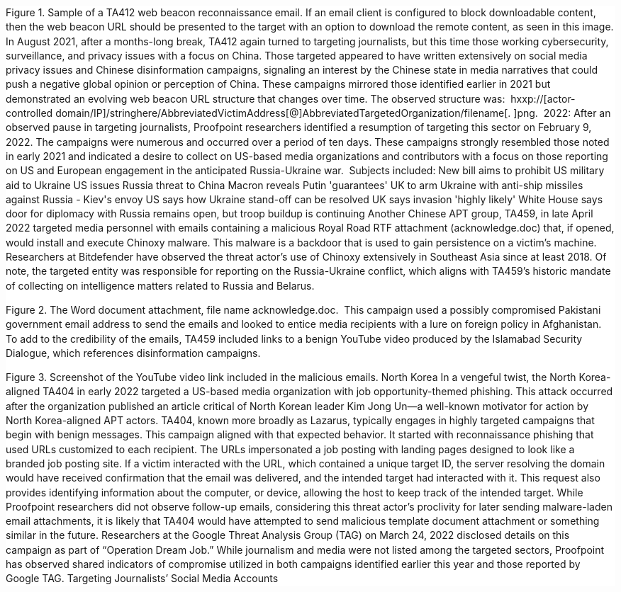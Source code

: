 Figure 1. Sample of a TA412 web beacon reconnaissance email. If an email client is configured to block downloadable content, then the web beacon URL should be presented to the target with an option to download the remote content, as seen in this image.
In August 2021, after a months-long break, TA412 again turned to targeting journalists, but this time those working cybersecurity, surveillance, and privacy issues with a focus on China. Those targeted appeared to have written extensively on social media privacy issues and Chinese disinformation campaigns, signaling an interest by the Chinese state in media narratives that could push a negative global opinion or perception of China. These campaigns mirrored those identified earlier in 2021 but demonstrated an evolving web beacon URL structure that changes over time. The observed structure was: 
hxxp://[actor-controlled domain/IP]/stringhere/AbbreviatedVictimAddress[@]AbbreviatedTargetedOrganization/filename[. ]png. 
2022: After an observed pause in targeting journalists, Proofpoint researchers identified a resumption of targeting this sector on February 9, 2022. The campaigns were numerous and occurred over a period of ten days. These campaigns strongly resembled those noted in early 2021 and indicated a desire to collect on US-based media organizations and contributors with a focus on those reporting on US and European engagement in the anticipated Russia-Ukraine war. 
Subjects included:
New bill aims to prohibit US military aid to Ukraine
US issues Russia threat to China
Macron reveals Putin 'guarantees'
UK to arm Ukraine with anti-ship missiles against Russia - Kiev's envoy
US says how Ukraine stand-off can be resolved
UK says invasion 'highly likely'
White House says door for diplomacy with Russia remains open, but troop buildup is continuing
Another Chinese APT group, TA459, in late April 2022 targeted media personnel with emails containing a malicious Royal Road RTF attachment (acknowledge.doc) that, if opened, would install and execute Chinoxy malware. This malware is a backdoor that is used to gain persistence on a victim’s machine. Researchers at Bitdefender have observed the threat actor’s use of Chinoxy extensively in Southeast Asia since at least 2018. Of note, the targeted entity was responsible for reporting on the Russia-Ukraine conflict, which aligns with TA459’s historic mandate of collecting on intelligence matters related to Russia and Belarus.

Figure 2. The Word document attachment, file name acknowledge.doc. 
This campaign used a possibly compromised Pakistani government email address to send the emails and looked to entice media recipients with a lure on foreign policy in Afghanistan. To add to the credibility of the emails, TA459 included links to a benign YouTube video produced by the Islamabad Security Dialogue, which references disinformation campaigns.

Figure 3. Screenshot of the YouTube video link included in the malicious emails.
North Korea
In a vengeful twist, the North Korea-aligned TA404 in early 2022 targeted a US-based media organization with job opportunity-themed phishing. This attack occurred after the organization published an article critical of North Korean leader Kim Jong Un—a well-known motivator for action by North Korea-aligned APT actors. TA404, known more broadly as Lazarus, typically engages in highly targeted campaigns that begin with benign messages. This campaign aligned with that expected behavior. It started with reconnaissance phishing that used URLs customized to each recipient. The URLs impersonated a job posting with landing pages designed to look like a branded job posting site. If a victim interacted with the URL, which contained a unique target ID, the server resolving the domain would have received confirmation that the email was delivered, and the intended target had interacted with it. This request also provides identifying information about the computer, or device, allowing the host to keep track of the intended target.
While Proofpoint researchers did not observe follow-up emails, considering this threat actor’s proclivity for later sending malware-laden email attachments, it is likely that TA404 would have attempted to send malicious template document attachment or something similar in the future. Researchers at the Google Threat Analysis Group (TAG) on March 24, 2022 disclosed details on this campaign as part of “Operation Dream Job.” While journalism and media were not listed among the targeted sectors, Proofpoint has observed shared indicators of compromise utilized in both campaigns identified earlier this year and those reported by Google TAG.
Targeting Journalists’ Social Media Accounts